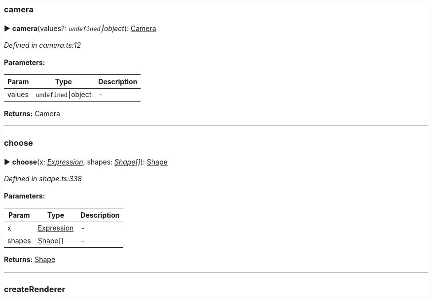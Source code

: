 <a id="camera"></a>

###  camera

► **camera**(values?: *`undefined`⎮object*): [Camera](interfaces/camera.md)




*Defined in camera.ts:12*



**Parameters:**

| Param | Type | Description |
| ------ | ------ | ------ |
| values | `undefined`⎮object   |  - |





**Returns:** [Camera](interfaces/camera.md)





___

<a id="choose"></a>

###  choose

► **choose**(x: *[Expression](interfaces/expression.md)*, shapes: *[Shape](interfaces/shape.md)[]*): [Shape](interfaces/shape.md)




*Defined in shape.ts:338*



**Parameters:**

| Param | Type | Description |
| ------ | ------ | ------ |
| x | [Expression](interfaces/expression.md)   |  - |
| shapes | [Shape](interfaces/shape.md)[]   |  - |





**Returns:** [Shape](interfaces/shape.md)





___

<a id="createrenderer"></a>

###  createRenderer
